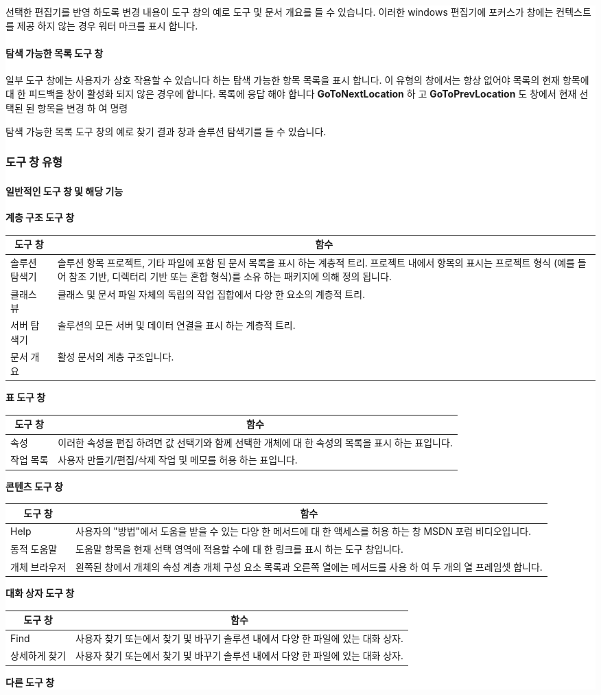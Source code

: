 선택한 편집기를 반영 하도록 변경 내용이 도구 창의 예로 도구 및 문서 개요를 들 수 있습니다. 이러한 windows 편집기에 포커스가 창에는 컨텍스트를 제공 하지 않는 경우 워터 마크를 표시 합니다.

#### <a name="navigable-list-tool-windows"></a>탐색 가능한 목록 도구 창
일부 도구 창에는 사용자가 상호 작용할 수 있습니다 하는 탐색 가능한 항목 목록을 표시 합니다. 이 유형의 창에서는 항상 없어야 목록의 현재 항목에 대 한 피드백을 창이 활성화 되지 않은 경우에 합니다. 목록에 응답 해야 합니다 **GoToNextLocation** 하 고 **GoToPrevLocation** 도 창에서 현재 선택된 된 항목을 변경 하 여 명령

탐색 가능한 목록 도구 창의 예로 찾기 결과 창과 솔루션 탐색기를 들 수 있습니다.

### <a name="tool-window-types"></a>도구 창 유형

#### <a name="common-tool-windows-and-their-functions"></a>일반적인 도구 창 및 해당 기능

**계층 구조 도구 창**

| 도구 창 | 함수 |
| --- | --- |
| 솔루션 탐색기 | 솔루션 항목 프로젝트, 기타 파일에 포함 된 문서 목록을 표시 하는 계층적 트리. 프로젝트 내에서 항목의 표시는 프로젝트 형식 (예를 들어 참조 기반, 디렉터리 기반 또는 혼합 형식)를 소유 하는 패키지에 의해 정의 됩니다. |
| 클래스 뷰 | 클래스 및 문서 파일 자체의 독립의 작업 집합에서 다양 한 요소의 계층적 트리. |
| 서버 탐색기 | 솔루션의 모든 서버 및 데이터 연결을 표시 하는 계층적 트리. |
| 문서 개요 | 활성 문서의 계층 구조입니다. |

**표 도구 창**

| 도구 창 | 함수 |
| --- | --- |
| 속성 | 이러한 속성을 편집 하려면 값 선택기와 함께 선택한 개체에 대 한 속성의 목록을 표시 하는 표입니다. |
| 작업 목록 | 사용자 만들기/편집/삭제 작업 및 메모를 허용 하는 표입니다. |

**콘텐츠 도구 창**

| 도구 창 | 함수 |
| --- | --- |
| Help | 사용자의 "방법"에서 도움을 받을 수 있는 다양 한 메서드에 대 한 액세스를 허용 하는 창 MSDN 포럼 비디오입니다. |
| 동적 도움말 | 도움말 항목을 현재 선택 영역에 적용할 수에 대 한 링크를 표시 하는 도구 창입니다. |
| 개체 브라우저 | 왼쪽된 창에서 개체의 속성 계층 개체 구성 요소 목록과 오른쪽 열에는 메서드를 사용 하 여 두 개의 열 프레임셋 합니다. |

**대화 상자 도구 창**

| 도구 창 | 함수 |
| --- | --- |
| Find | 사용자 찾기 또는에서 찾기 및 바꾸기 솔루션 내에서 다양 한 파일에 있는 대화 상자. |
| 상세하게 찾기 | 사용자 찾기 또는에서 찾기 및 바꾸기 솔루션 내에서 다양 한 파일에 있는 대화 상자. |

**다른 도구 창**
